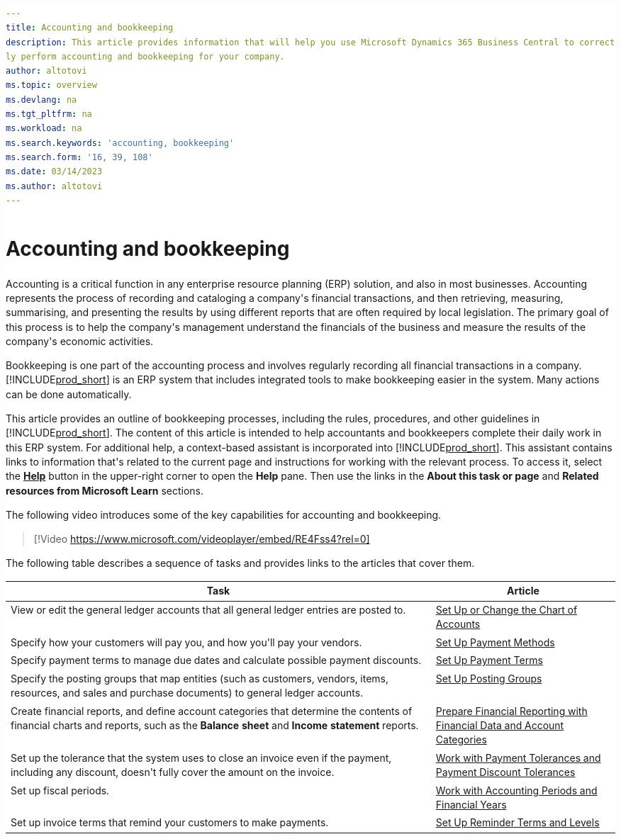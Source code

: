 ```yaml
---
title: Accounting and bookkeeping
description: This article provides information that will help you use Microsoft Dynamics 365 Business Central to correctly perform accounting and bookkeeping for your company.
author: altotovi
ms.topic: overview
ms.devlang: na
ms.tgt_pltfrm: na
ms.workload: na
ms.search.keywords: 'accounting, bookkeeping'
ms.search.form: '16, 39, 108'
ms.date: 03/14/2023
ms.author: altotovi
---
```


# <a name="accounting-and-bookkeeping"></a><a name="accounting-and-bookkeeping"></a><a name="accounting-and-bookkeeping"></a>Accounting and bookkeeping

Accounting is a critical function in any enterprise resource planning (ERP) solution, and also in most businesses. Accounting represents the process of recording and cataloging a company's financial transactions, and then retrieving, measuring, summarising, and presenting the results by using different reports that are often required by local legislation. The primary goal of this process is to help the company's management understand the financials of the business and measure the results of the company's economic activities.

Bookkeeping is one part of the accounting process and involves regularly recording all financial transactions in a company. [!INCLUDE[prod_short](includes/prod_short.md)] is an ERP system that includes integrated tools to make bookkeeping easier in the system. Many actions can be done automatically.

This article provides an outline of bookkeeping processes, including the rules, procedures, and other guidelines in [!INCLUDE[prod_short](includes/prod_short.md)]. The content of this article is intended to help accountants and bookkeepers complete their daily work in this ERP system. For additional help, a context-based assistant is incorporated into [!INCLUDE[prod_short](includes/prod_short.md)]. This assistant contains links to information that's related to the current page and instructions for working with the relevant process. To access it, select the [**Help**](product-help-and-support.md) button in the upper-right corner to open the **Help** pane. Then use the links in the **About this task or page** and **Related resources from Microsoft Learn** sections.

The following video introduces some of the key capabilities for accounting and bookkeeping.

> [!Video https://www.microsoft.com/videoplayer/embed/RE4Fss4?rel=0]

The following table describes a sequence of tasks and provides links to the articles that cover them.

| Task | Article |
|------|---------|
| View or edit the general ledger accounts that all general ledger entries are posted to. | [Set Up or Change the Chart of Accounts](finance-setup-chart-accounts.md) |
| Specify how your customers will pay you, and how you'll pay your vendors. | [Set Up Payment Methods](finance-payment-methods.md) |
| Specify payment terms to manage due dates and calculate possible payment discounts. | [Set Up Payment Terms](finance-payment-terms.md) |
| Specify the posting groups that map entities (such as customers, vendors, items, resources, and sales and purchase documents) to general ledger accounts. | [Set Up Posting Groups](finance-posting-groups.md)|
| Create financial reports, and define account categories that determine the contents of financial charts and reports, such as the **Balance sheet** and **Income statement** reports. | [Prepare Financial Reporting with Financial Data and Account Categories](bi-how-work-account-schedule.md)|
| Set up the tolerance that the system uses to close an invoice even if the payment, including any discount, doesn't fully cover the amount on the invoice. | [Work with Payment Tolerances and Payment Discount Tolerances](finance-payment-tolerance-and-payment-discount-tolerance.md) |
| Set up fiscal periods. | [Work with Accounting Periods and Financial Years](finance-accounting-periods-and-fiscal-years.md) |
| Set up invoice terms that remind your customers to make payments. | [Set Up Reminder Terms and Levels](finance-setup-reminders.md)|